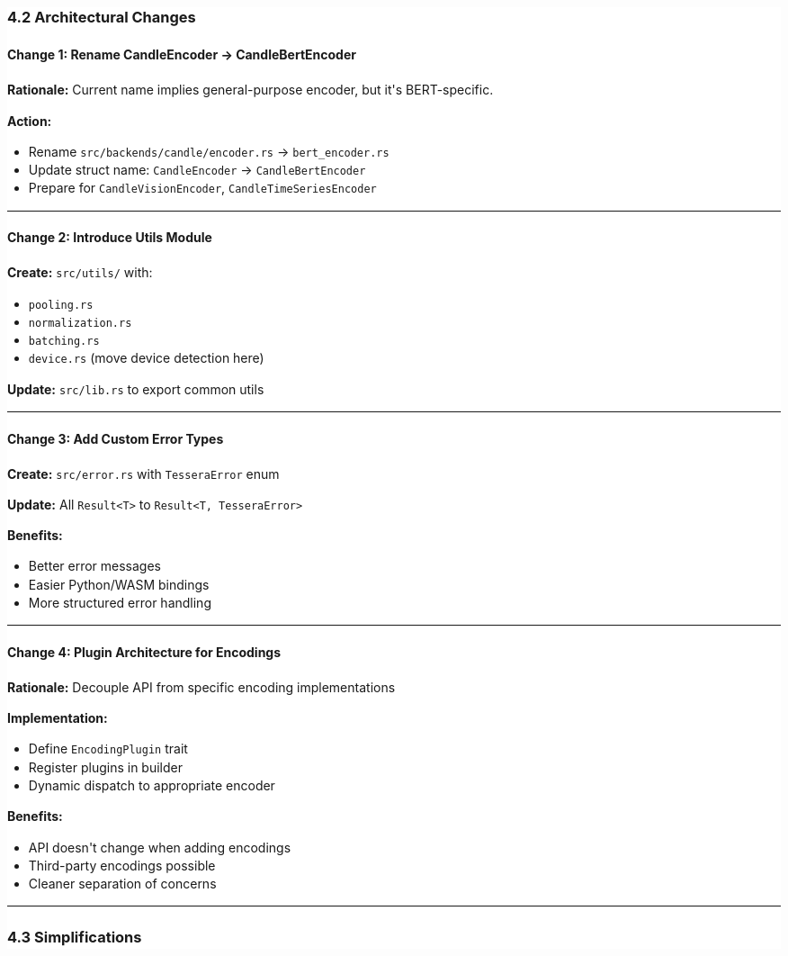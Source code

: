 
### 4.2 Architectural Changes

#### Change 1: Rename CandleEncoder → CandleBertEncoder

**Rationale:** Current name implies general-purpose encoder, but it's BERT-specific.

**Action:**
- Rename `src/backends/candle/encoder.rs` → `bert_encoder.rs`
- Update struct name: `CandleEncoder` → `CandleBertEncoder`
- Prepare for `CandleVisionEncoder`, `CandleTimeSeriesEncoder`

---

#### Change 2: Introduce Utils Module

**Create:** `src/utils/` with:
- `pooling.rs`
- `normalization.rs`
- `batching.rs`
- `device.rs` (move device detection here)

**Update:** `src/lib.rs` to export common utils

---

#### Change 3: Add Custom Error Types

**Create:** `src/error.rs` with `TesseraError` enum

**Update:** All `Result<T>` to `Result<T, TesseraError>`

**Benefits:**
- Better error messages
- Easier Python/WASM bindings
- More structured error handling

---

#### Change 4: Plugin Architecture for Encodings

**Rationale:** Decouple API from specific encoding implementations

**Implementation:**
- Define `EncodingPlugin` trait
- Register plugins in builder
- Dynamic dispatch to appropriate encoder

**Benefits:**
- API doesn't change when adding encodings
- Third-party encodings possible
- Cleaner separation of concerns

---

### 4.3 Simplifications
